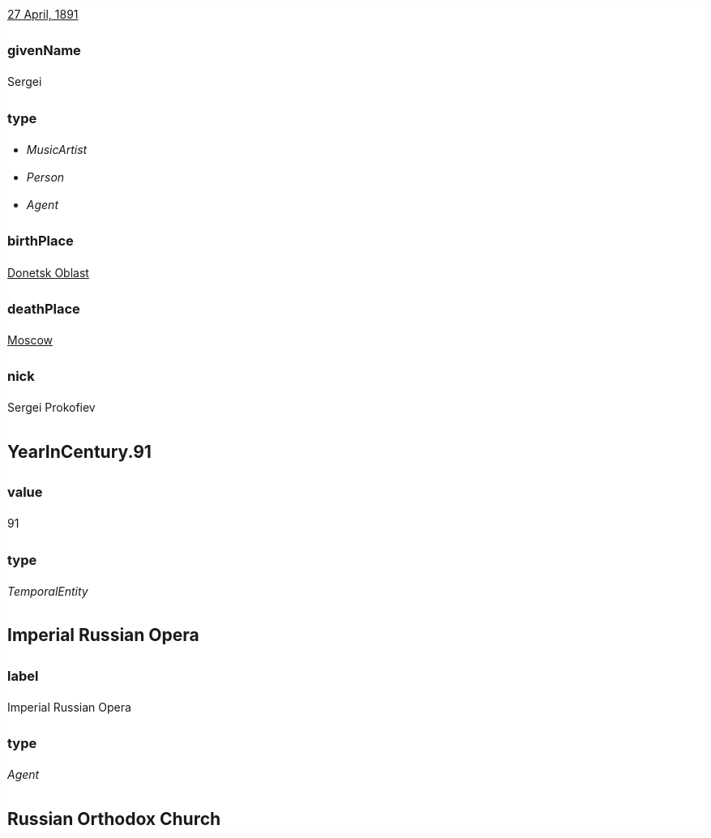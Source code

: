 [27 April, 1891](#27-April-1891)

### givenName


Sergei

### type

 - *MusicArtist*

 - *Person*

 - *Agent*

### birthPlace


[Donetsk Oblast](#Donetsk-Oblast)

### deathPlace


[Moscow](#Moscow)

### nick


Sergei Prokofiev

## YearInCentury.91

### value


91

### type


*TemporalEntity*

## Imperial Russian Opera

### label


Imperial Russian Opera

### type


*Agent*

## Russian Orthodox Church
